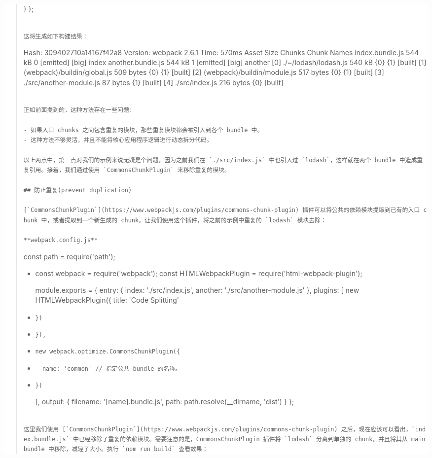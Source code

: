 >   }
> };
> ```
>
> 这将生成如下构建结果：
>
> ```
> Hash: 309402710a14167f42a8
> Version: webpack 2.6.1
> Time: 570ms
>             Asset    Size  Chunks                    Chunk Names
>   index.bundle.js  544 kB       0  [emitted]  [big]  index
> another.bundle.js  544 kB       1  [emitted]  [big]  another
>    [0] ./~/lodash/lodash.js 540 kB {0} {1} [built]
>    [1] (webpack)/buildin/global.js 509 bytes {0} {1} [built]
>    [2] (webpack)/buildin/module.js 517 bytes {0} {1} [built]
>    [3] ./src/another-module.js 87 bytes {1} [built]
>    [4] ./src/index.js 216 bytes {0} [built]
> ```
>
> 正如前面提到的，这种方法存在一些问题:
>
> - 如果入口 chunks 之间包含重复的模块，那些重复模块都会被引入到各个 bundle 中。
> - 这种方法不够灵活，并且不能将核心应用程序逻辑进行动态拆分代码。
>
> 以上两点中，第一点对我们的示例来说无疑是个问题，因为之前我们在 `./src/index.js` 中也引入过 `lodash`，这样就在两个 bundle 中造成重复引用。接着，我们通过使用 `CommonsChunkPlugin` 来移除重复的模块。
>
> ## 防止重复(prevent duplication)
>
> [`CommonsChunkPlugin`](https://www.webpackjs.com/plugins/commons-chunk-plugin) 插件可以将公共的依赖模块提取到已有的入口 chunk 中，或者提取到一个新生成的 chunk。让我们使用这个插件，将之前的示例中重复的 `lodash` 模块去除：
>
> **webpack.config.js**
>
> ```
>   const path = require('path');
> + const webpack = require('webpack');
>   const HTMLWebpackPlugin = require('html-webpack-plugin');
>
>   module.exports = {
>     entry: {
>       index: './src/index.js',
>       another: './src/another-module.js'
>     },
>     plugins: [
>       new HTMLWebpackPlugin({
>         title: 'Code Splitting'
> -     })
> +     }),
> +     new webpack.optimize.CommonsChunkPlugin({
> +       name: 'common' // 指定公共 bundle 的名称。
> +     })
>     ],
>     output: {
>       filename: '[name].bundle.js',
>       path: path.resolve(__dirname, 'dist')
>     }
>   };
> ```
>
> 这里我们使用 [`CommonsChunkPlugin`](https://www.webpackjs.com/plugins/commons-chunk-plugin) 之后，现在应该可以看出，`index.bundle.js` 中已经移除了重复的依赖模块。需要注意的是，CommonsChunkPlugin 插件将 `lodash` 分离到单独的 chunk，并且将其从 main bundle 中移除，减轻了大小。执行 `npm run build` 查看效果：
